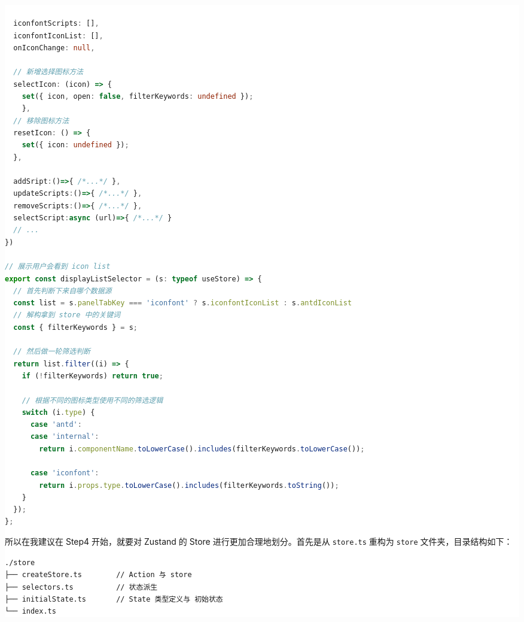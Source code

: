 ```ts

  iconfontScripts: [],
  iconfontIconList: [],
  onIconChange: null,

  // 新增选择图标方法
  selectIcon: (icon) => {
    set({ icon, open: false, filterKeywords: undefined });
    },
  // 移除图标方法
  resetIcon: () => {
    set({ icon: undefined });
  },

  addSript:()=>{ /*...*/ },
  updateScripts:()=>{ /*...*/ },
  removeScripts:()=>{ /*...*/ },
  selectScript:async (url)=>{ /*...*/ }
  // ...
})

// 展示用户会看到 icon list
export const displayListSelector = (s: typeof useStore) => {
  // 首先判断下来自哪个数据源
  const list = s.panelTabKey === 'iconfont' ? s.iconfontIconList : s.antdIconList
  // 解构拿到 store 中的关键词
  const { filterKeywords } = s;

  // 然后做一轮筛选判断
  return list.filter((i) => {
    if (!filterKeywords) return true;

    // 根据不同的图标类型使用不同的筛选逻辑
    switch (i.type) {
      case 'antd':
      case 'internal':
        return i.componentName.toLowerCase().includes(filterKeywords.toLowerCase());

      case 'iconfont':
        return i.props.type.toLowerCase().includes(filterKeywords.toString());
    }
  });
};
```

所以在我建议在 Step4 开始，就要对 Zustand 的 Store 进行更加合理地划分。首先是从 `store.ts` 重构为 `store` 文件夹，目录结构如下：

```bash
./store
├── createStore.ts        // Action 与 store
├── selectors.ts          // 状态派生
├── initialState.ts       // State 类型定义与 初始状态
└── index.ts
```
